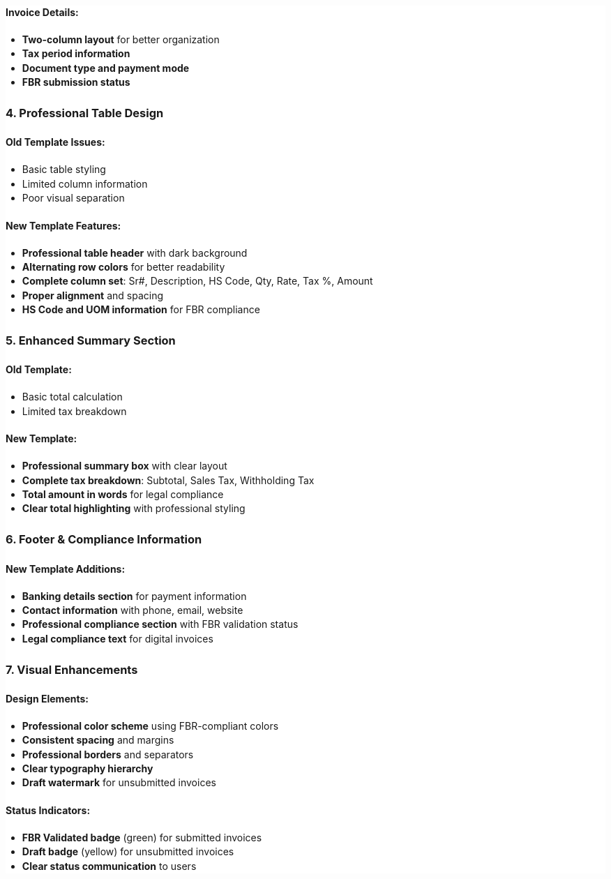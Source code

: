 #### Invoice Details:
- **Two-column layout** for better organization
- **Tax period information**
- **Document type and payment mode**
- **FBR submission status**

### 4. **Professional Table Design**

#### Old Template Issues:
- Basic table styling
- Limited column information
- Poor visual separation

#### New Template Features:
- **Professional table header** with dark background
- **Alternating row colors** for better readability
- **Complete column set**: Sr#, Description, HS Code, Qty, Rate, Tax %, Amount
- **Proper alignment** and spacing
- **HS Code and UOM information** for FBR compliance

### 5. **Enhanced Summary Section**

#### Old Template:
- Basic total calculation
- Limited tax breakdown

#### New Template:
- **Professional summary box** with clear layout
- **Complete tax breakdown**: Subtotal, Sales Tax, Withholding Tax
- **Total amount in words** for legal compliance
- **Clear total highlighting** with professional styling

### 6. **Footer & Compliance Information**

#### New Template Additions:
- **Banking details section** for payment information
- **Contact information** with phone, email, website
- **Professional compliance section** with FBR validation status
- **Legal compliance text** for digital invoices

### 7. **Visual Enhancements**

#### Design Elements:
- **Professional color scheme** using FBR-compliant colors
- **Consistent spacing** and margins
- **Professional borders** and separators
- **Clear typography hierarchy**
- **Draft watermark** for unsubmitted invoices

#### Status Indicators:
- **FBR Validated badge** (green) for submitted invoices
- **Draft badge** (yellow) for unsubmitted invoices
- **Clear status communication** to users
